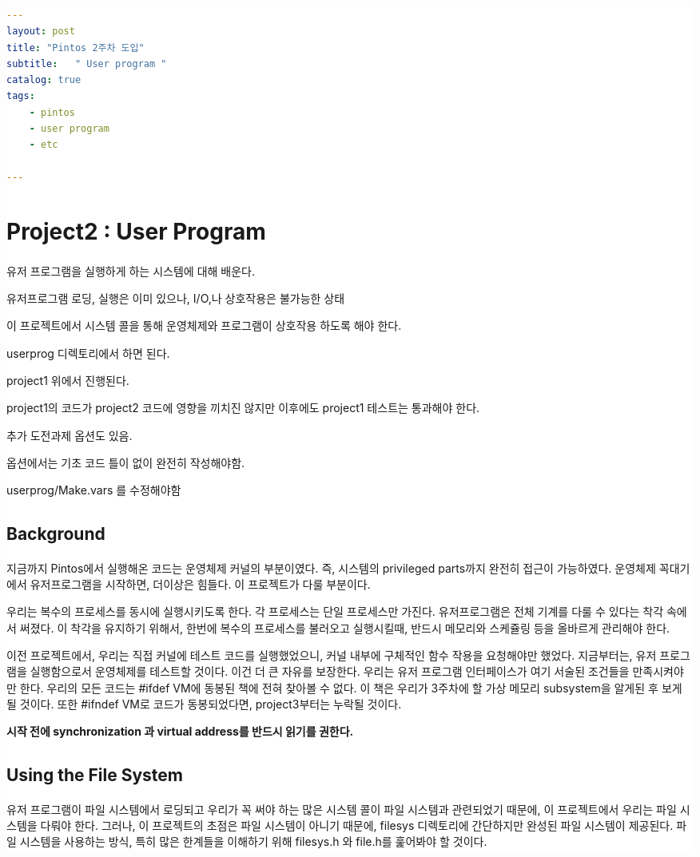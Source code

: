 ```yaml
---
layout: post
title: "Pintos 2주차 도입"
subtitle:   " User program "
catalog: true
tags:
    - pintos
    - user program
    - etc

---
```


# Project2 : User Program

유저 프로그램을 실행하게 하는 시스템에 대해 배운다.

유저프로그램 로딩, 실행은 이미 있으나, I/O,나 상호작용은 불가능한 상태

이 프로젝트에서 시스템 콜을 통해 운영체제와 프로그램이 상호작용 하도록 해야 한다.

userprog 디렉토리에서 하면 된다.

project1 위에서 진행된다.

project1의 코드가 project2 코드에 영향을 끼치진 않지만 이후에도 project1 테스트는 통과해야 한다.

추가 도전과제 옵션도 있음.

옵션에서는 기초 코드 틀이 없이 완전히 작성해야함.

userprog/Make.vars 를 수정해야함



## Background

지금까지 Pintos에서 실행해온 코드는 운영체제 커널의 부분이였다. 즉, 시스템의 privileged parts까지 완전히 접근이 가능하였다. 운영체제 꼭대기에서 유저프로그램을 시작하면, 더이상은 힘들다. 이 프로젝트가 다룰 부분이다.

우리는 복수의 프로세스를 동시에 실행시키도록 한다. 각 프로세스는 단일 프로세스만 가진다. 유저프로그램은 전체 기계를 다룰 수 있다는 착각 속에서 써졌다. 이 착각을 유지하기 위해서, 한번에 복수의 프로세스를 불러오고 실행시킬때, 반드시 메모리와 스케쥴링 등을 올바르게 관리해야 한다.

이전 프로젝트에서, 우리는 직접 커널에 테스트 코드를 실행했었으니, 커널 내부에 구체적인 함수 작용을 요청해야만 했었다. 지금부터는, 유저 프로그램을 실행함으로서 운영체제를 테스트할 것이다. 이건 더 큰 자유를 보장한다. 우리는 유저 프로그램 인터페이스가 여기 서술된 조건들을 만족시켜야만 한다. 우리의 모든 코드는 #ifdef VM에 동봉된 책에 전혀 찾아볼 수 없다. 이 책은 우리가 3주차에 할 가상 메모리 subsystem을 알게된 후 보게 될 것이다. 또한 #ifndef VM로 코드가 동봉되었다면, project3부터는 누락될 것이다.

**시작 전에 synchronization 과 virtual address를 반드시 읽기를 권한다.**



## Using the File System

유저 프로그램이 파일 시스템에서 로딩되고 우리가 꼭 써야 하는 많은 시스템 콜이 파일 시스템과 관련되었기 때문에, 이 프로젝트에서 우리는 파일 시스템을 다뤄야 한다. 그러나, 이 프로젝트의 초점은 파일 시스템이 아니기 때문에, filesys 디렉토리에 간단하지만 완성된 파일 시스템이 제공된다. 파일 시스템을 사용하는 방식, 특히 많은 한계들을 이해하기 위해 filesys.h 와 file.h를 훑어봐야 할 것이다.
